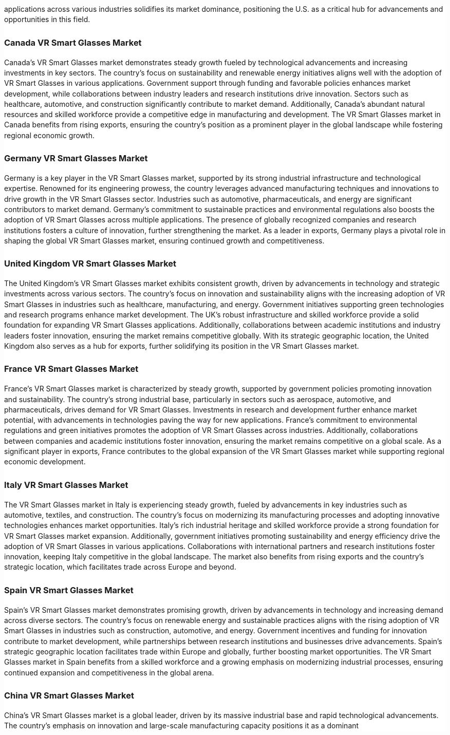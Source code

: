 applications across various industries solidifies its market dominance, positioning the U.S. as a critical hub for advancements and opportunities in this field.</p><h3>Canada VR Smart Glasses Market</h3><p>Canada&rsquo;s VR Smart Glasses market demonstrates steady growth fueled by technological advancements and increasing investments in key sectors. The country&rsquo;s focus on sustainability and renewable energy initiatives aligns well with the adoption of VR Smart Glasses in various applications. Government support through funding and favorable policies enhances market development, while collaborations between industry leaders and research institutions drive innovation. Sectors such as healthcare, automotive, and construction significantly contribute to market demand. Additionally, Canada&rsquo;s abundant natural resources and skilled workforce provide a competitive edge in manufacturing and development. The VR Smart Glasses market in Canada benefits from rising exports, ensuring the country&rsquo;s position as a prominent player in the global landscape while fostering regional economic growth.</p><h3>Germany VR Smart Glasses Market</h3><p>Germany is a key player in the VR Smart Glasses market, supported by its strong industrial infrastructure and technological expertise. Renowned for its engineering prowess, the country leverages advanced manufacturing techniques and innovations to drive growth in the VR Smart Glasses sector. Industries such as automotive, pharmaceuticals, and energy are significant contributors to market demand. Germany&rsquo;s commitment to sustainable practices and environmental regulations also boosts the adoption of VR Smart Glasses across multiple applications. The presence of globally recognized companies and research institutions fosters a culture of innovation, further strengthening the market. As a leader in exports, Germany plays a pivotal role in shaping the global VR Smart Glasses market, ensuring continued growth and competitiveness.</p><h3>United Kingdom VR Smart Glasses Market</h3><p>The United Kingdom&rsquo;s VR Smart Glasses market exhibits consistent growth, driven by advancements in technology and strategic investments across various sectors. The country&rsquo;s focus on innovation and sustainability aligns with the increasing adoption of VR Smart Glasses in industries such as healthcare, manufacturing, and energy. Government initiatives supporting green technologies and research programs enhance market development. The UK&rsquo;s robust infrastructure and skilled workforce provide a solid foundation for expanding VR Smart Glasses applications. Additionally, collaborations between academic institutions and industry leaders foster innovation, ensuring the market remains competitive globally. With its strategic geographic location, the United Kingdom also serves as a hub for exports, further solidifying its position in the VR Smart Glasses market.</p><h3>France VR Smart Glasses Market</h3><p>France&rsquo;s VR Smart Glasses market is characterized by steady growth, supported by government policies promoting innovation and sustainability. The country&rsquo;s strong industrial base, particularly in sectors such as aerospace, automotive, and pharmaceuticals, drives demand for VR Smart Glasses. Investments in research and development further enhance market potential, with advancements in technologies paving the way for new applications. France&rsquo;s commitment to environmental regulations and green initiatives promotes the adoption of VR Smart Glasses across industries. Additionally, collaborations between companies and academic institutions foster innovation, ensuring the market remains competitive on a global scale. As a significant player in exports, France contributes to the global expansion of the VR Smart Glasses market while supporting regional economic development.</p><h3>Italy VR Smart Glasses Market</h3><p>The VR Smart Glasses market in Italy is experiencing steady growth, fueled by advancements in key industries such as automotive, textiles, and construction. The country&rsquo;s focus on modernizing its manufacturing processes and adopting innovative technologies enhances market opportunities. Italy&rsquo;s rich industrial heritage and skilled workforce provide a strong foundation for VR Smart Glasses market expansion. Additionally, government initiatives promoting sustainability and energy efficiency drive the adoption of VR Smart Glasses in various applications. Collaborations with international partners and research institutions foster innovation, keeping Italy competitive in the global landscape. The market also benefits from rising exports and the country&rsquo;s strategic location, which facilitates trade across Europe and beyond.</p><h3>Spain VR Smart Glasses Market</h3><p>Spain&rsquo;s VR Smart Glasses market demonstrates promising growth, driven by advancements in technology and increasing demand across diverse sectors. The country&rsquo;s focus on renewable energy and sustainable practices aligns with the rising adoption of VR Smart Glasses in industries such as construction, automotive, and energy. Government incentives and funding for innovation contribute to market development, while partnerships between research institutions and businesses drive advancements. Spain&rsquo;s strategic geographic location facilitates trade within Europe and globally, further boosting market opportunities. The VR Smart Glasses market in Spain benefits from a skilled workforce and a growing emphasis on modernizing industrial processes, ensuring continued expansion and competitiveness in the global arena.</p><h3>China VR Smart Glasses Market</h3><p>China&rsquo;s VR Smart Glasses market is a global leader, driven by its massive industrial base and rapid technological advancements. The country&rsquo;s emphasis on innovation and large-scale manufacturing capacity positions it as a dominant